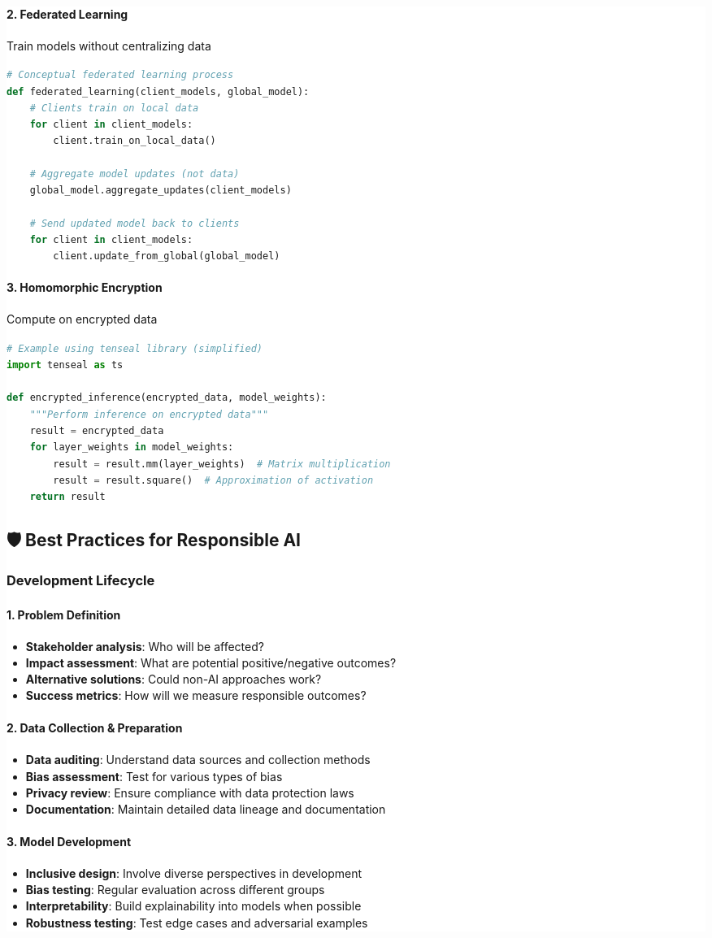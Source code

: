 #### 2. Federated Learning
Train models without centralizing data
```python
# Conceptual federated learning process
def federated_learning(client_models, global_model):
    # Clients train on local data
    for client in client_models:
        client.train_on_local_data()
    
    # Aggregate model updates (not data)
    global_model.aggregate_updates(client_models)
    
    # Send updated model back to clients
    for client in client_models:
        client.update_from_global(global_model)
```

#### 3. Homomorphic Encryption
Compute on encrypted data
```python
# Example using tenseal library (simplified)
import tenseal as ts

def encrypted_inference(encrypted_data, model_weights):
    """Perform inference on encrypted data"""
    result = encrypted_data
    for layer_weights in model_weights:
        result = result.mm(layer_weights)  # Matrix multiplication
        result = result.square()  # Approximation of activation
    return result
```

## 🛡️ Best Practices for Responsible AI

### Development Lifecycle

#### 1. Problem Definition
- **Stakeholder analysis**: Who will be affected?
- **Impact assessment**: What are potential positive/negative outcomes?
- **Alternative solutions**: Could non-AI approaches work?
- **Success metrics**: How will we measure responsible outcomes?

#### 2. Data Collection & Preparation
- **Data auditing**: Understand data sources and collection methods
- **Bias assessment**: Test for various types of bias
- **Privacy review**: Ensure compliance with data protection laws
- **Documentation**: Maintain detailed data lineage and documentation

#### 3. Model Development
- **Inclusive design**: Involve diverse perspectives in development
- **Bias testing**: Regular evaluation across different groups
- **Interpretability**: Build explainability into models when possible
- **Robustness testing**: Test edge cases and adversarial examples
